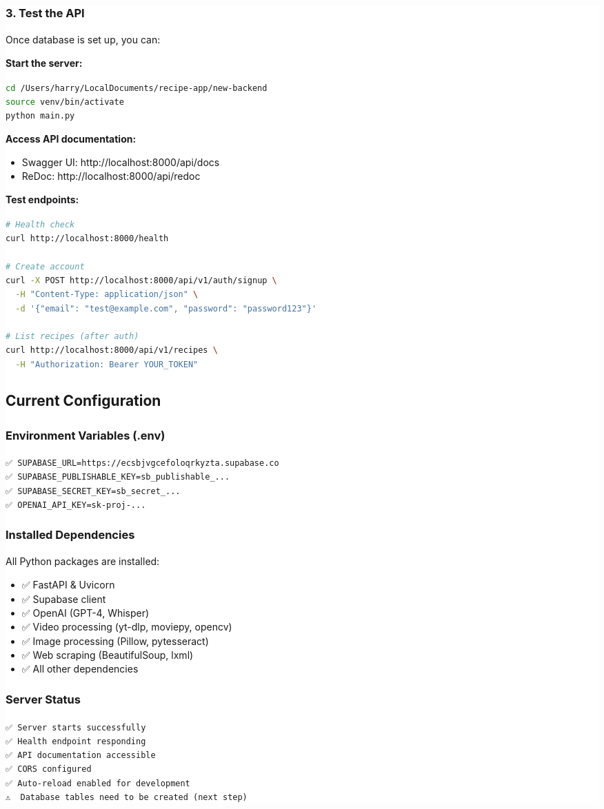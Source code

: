 ### 3. Test the API

Once database is set up, you can:

**Start the server:**
```bash
cd /Users/harry/LocalDocuments/recipe-app/new-backend
source venv/bin/activate
python main.py
```

**Access API documentation:**
- Swagger UI: http://localhost:8000/api/docs
- ReDoc: http://localhost:8000/api/redoc

**Test endpoints:**
```bash
# Health check
curl http://localhost:8000/health

# Create account
curl -X POST http://localhost:8000/api/v1/auth/signup \
  -H "Content-Type: application/json" \
  -d '{"email": "test@example.com", "password": "password123"}'

# List recipes (after auth)
curl http://localhost:8000/api/v1/recipes \
  -H "Authorization: Bearer YOUR_TOKEN"
```

## Current Configuration

### Environment Variables (.env)
```env
✅ SUPABASE_URL=https://ecsbjvgcefoloqrkyzta.supabase.co
✅ SUPABASE_PUBLISHABLE_KEY=sb_publishable_...
✅ SUPABASE_SECRET_KEY=sb_secret_...
✅ OPENAI_API_KEY=sk-proj-...
```

### Installed Dependencies
All Python packages are installed:
- ✅ FastAPI & Uvicorn
- ✅ Supabase client
- ✅ OpenAI (GPT-4, Whisper)
- ✅ Video processing (yt-dlp, moviepy, opencv)
- ✅ Image processing (Pillow, pytesseract)
- ✅ Web scraping (BeautifulSoup, lxml)
- ✅ All other dependencies

### Server Status
```
✅ Server starts successfully
✅ Health endpoint responding
✅ API documentation accessible
✅ CORS configured
✅ Auto-reload enabled for development
⚠️  Database tables need to be created (next step)
```

